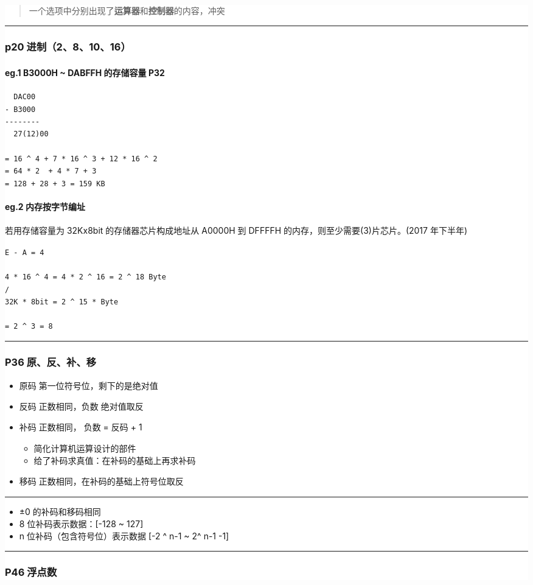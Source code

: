 > 一个选项中分别出现了**运算器**和**控制器**的内容，冲突

---

### p20 进制（2、8、10、16）

#### eg.1 B3000H ~ DABFFH 的存储容量 P32

```
  DAC00
- B3000
--------
  27(12)00

= 16 ^ 4 + 7 * 16 ^ 3 + 12 * 16 ^ 2
= 64 * 2  + 4 * 7 + 3
= 128 + 28 + 3 = 159 KB
```

#### eg.2 内存按**字节**编址

若用存储容量为 32Kx8bit 的存储器芯片构成地址从 A0000H 到 DFFFFH 的内存，则至少需要(3)片芯片。(2017 年下半年)

```
E - A = 4

4 * 16 ^ 4 = 4 * 2 ^ 16 = 2 ^ 18 Byte
/
32K * 8bit = 2 ^ 15 * Byte

= 2 ^ 3 = 8
```

---

### P36 原、反、补、移

- 原码 第一位符号位，剩下的是绝对值
- 反码 正数相同，负数 绝对值取反
- 补码 正数相同， 负数 = 反码 + 1

  - 简化计算机运算设计的部件
  - 给了补码求真值：在补码的基础上再求补码
- 移码 正数相同，在补码的基础上符号位取反

---

- ±0 的补码和移码相同
- 8 位补码表示数据：[-128 ~ 127]
- n 位补码（包含符号位）表示数据 [-2 ^ n-1 ~ 2^ n-1 -1]

---

### P46 浮点数
